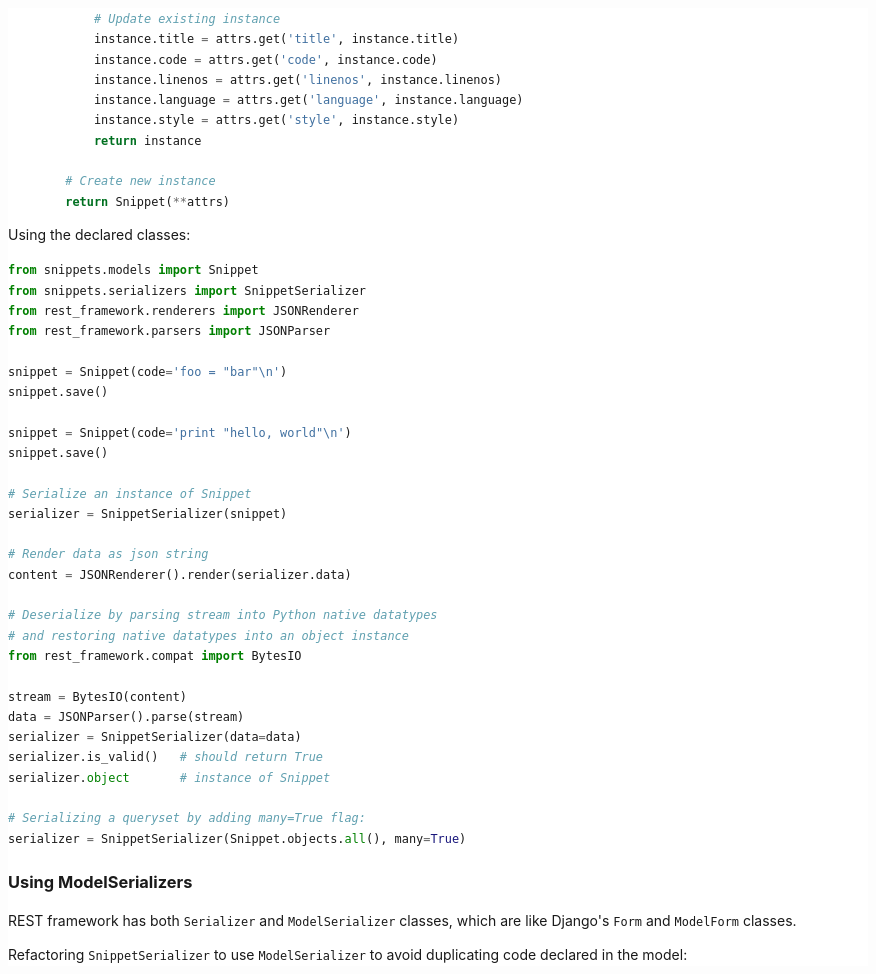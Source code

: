 ```Python
			# Update existing instance
			instance.title = attrs.get('title', instance.title)
			instance.code = attrs.get('code', instance.code)
			instance.linenos = attrs.get('linenos', instance.linenos)
			instance.language = attrs.get('language', instance.language)
			instance.style = attrs.get('style', instance.style)
			return instance
			
		# Create new instance
		return Snippet(**attrs)
```

Using the declared classes:

```Python
from snippets.models import Snippet
from snippets.serializers import SnippetSerializer
from rest_framework.renderers import JSONRenderer
from rest_framework.parsers import JSONParser

snippet = Snippet(code='foo = "bar"\n')
snippet.save()

snippet = Snippet(code='print "hello, world"\n')
snippet.save()

# Serialize an instance of Snippet
serializer = SnippetSerializer(snippet)

# Render data as json string
content = JSONRenderer().render(serializer.data)

# Deserialize by parsing stream into Python native datatypes
# and restoring native datatypes into an object instance
from rest_framework.compat import BytesIO

stream = BytesIO(content)
data = JSONParser().parse(stream)
serializer = SnippetSerializer(data=data)
serializer.is_valid() 	# should return True
serializer.object		# instance of Snippet

# Serializing a queryset by adding many=True flag:
serializer = SnippetSerializer(Snippet.objects.all(), many=True)
```

### Using ModelSerializers

REST framework has both ``Serializer`` and ``ModelSerializer`` classes, which are like Django's ``Form`` and ``ModelForm`` classes.

Refactoring ``SnippetSerializer`` to use ``ModelSerializer`` to avoid duplicating code declared in the model:
